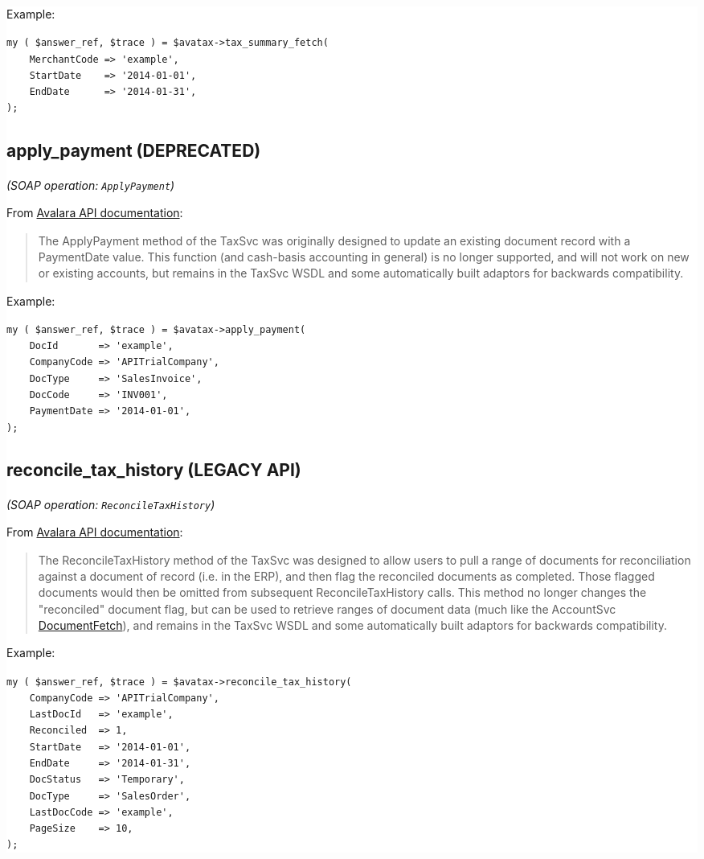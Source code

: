 Example:

    my ( $answer_ref, $trace ) = $avatax->tax_summary_fetch(
        MerchantCode => 'example',
        StartDate    => '2014-01-01',
        EndDate      => '2014-01-31',
    );

## apply\_payment (DEPRECATED)

_(SOAP operation: `ApplyPayment`)_

From [Avalara API documentation](http://developer.avalara.com/api-docs/soap/applypayment):

> The ApplyPayment method of the TaxSvc was originally designed to update an
> existing document record with a PaymentDate value. This function (and
> cash-basis accounting in general) is no longer supported, and will not work
> on new or existing accounts, but remains in the TaxSvc WSDL and some
> automatically built adaptors for backwards compatibility.

Example:

    my ( $answer_ref, $trace ) = $avatax->apply_payment(
        DocId       => 'example',
        CompanyCode => 'APITrialCompany',
        DocType     => 'SalesInvoice',
        DocCode     => 'INV001',
        PaymentDate => '2014-01-01',
    );

## reconcile\_tax\_history (LEGACY API)

_(SOAP operation: `ReconcileTaxHistory`)_

From [Avalara API documentation](http://developer.avalara.com/api-docs/soap/reconciletaxhistory):

> The ReconcileTaxHistory method of the TaxSvc was designed to allow users to
> pull a range of documents for reconciliation against a document of record
> (i.e. in the ERP), and then flag the reconciled documents as completed. Those
> flagged documents would then be omitted from subsequent ReconcileTaxHistory
> calls. This method no longer changes the "reconciled" document flag, but can
> be used to retrieve ranges of document data (much like the AccountSvc
> [DocumentFetch](http://developer.avalara.com/api-docs/soap/accountsvc/document-elements)),
> and remains in the TaxSvc WSDL and some automatically built
> adaptors for backwards compatibility.

Example:

    my ( $answer_ref, $trace ) = $avatax->reconcile_tax_history(
        CompanyCode => 'APITrialCompany',
        LastDocId   => 'example',
        Reconciled  => 1,
        StartDate   => '2014-01-01',
        EndDate     => '2014-01-31',
        DocStatus   => 'Temporary',
        DocType     => 'SalesOrder',
        LastDocCode => 'example',
        PageSize    => 10,
    );
